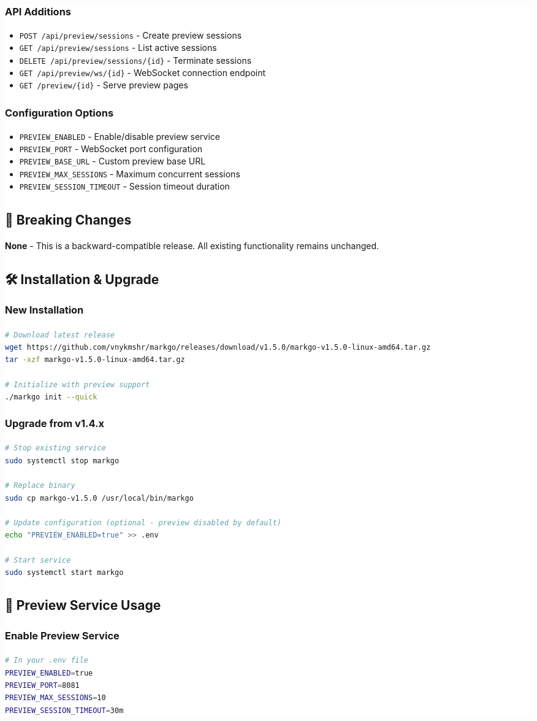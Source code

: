 ### API Additions
- `POST /api/preview/sessions` - Create preview sessions
- `GET /api/preview/sessions` - List active sessions
- `DELETE /api/preview/sessions/{id}` - Terminate sessions
- `GET /api/preview/ws/{id}` - WebSocket connection endpoint
- `GET /preview/{id}` - Serve preview pages

### Configuration Options
- `PREVIEW_ENABLED` - Enable/disable preview service
- `PREVIEW_PORT` - WebSocket port configuration
- `PREVIEW_BASE_URL` - Custom preview base URL
- `PREVIEW_MAX_SESSIONS` - Maximum concurrent sessions
- `PREVIEW_SESSION_TIMEOUT` - Session timeout duration

## 🔄 Breaking Changes

**None** - This is a backward-compatible release. All existing functionality remains unchanged.

## 🛠️ Installation & Upgrade

### New Installation
```bash
# Download latest release
wget https://github.com/vnykmshr/markgo/releases/download/v1.5.0/markgo-v1.5.0-linux-amd64.tar.gz
tar -xzf markgo-v1.5.0-linux-amd64.tar.gz

# Initialize with preview support
./markgo init --quick
```

### Upgrade from v1.4.x
```bash
# Stop existing service
sudo systemctl stop markgo

# Replace binary
sudo cp markgo-v1.5.0 /usr/local/bin/markgo

# Update configuration (optional - preview disabled by default)
echo "PREVIEW_ENABLED=true" >> .env

# Start service
sudo systemctl start markgo
```

## 📝 Preview Service Usage

### Enable Preview Service
```bash
# In your .env file
PREVIEW_ENABLED=true
PREVIEW_PORT=8081
PREVIEW_MAX_SESSIONS=10
PREVIEW_SESSION_TIMEOUT=30m
```
